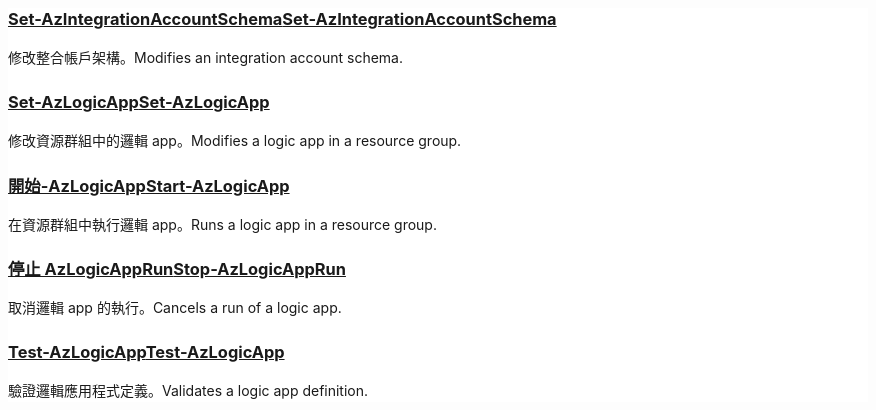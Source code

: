 ### [<span data-ttu-id="4a34f-197">Set-AzIntegrationAccountSchema</span><span class="sxs-lookup"><span data-stu-id="4a34f-197">Set-AzIntegrationAccountSchema</span></span>](Set-AzIntegrationAccountSchema.md)
<span data-ttu-id="4a34f-198">修改整合帳戶架構。</span><span class="sxs-lookup"><span data-stu-id="4a34f-198">Modifies an integration account schema.</span></span>

### [<span data-ttu-id="4a34f-199">Set-AzLogicApp</span><span class="sxs-lookup"><span data-stu-id="4a34f-199">Set-AzLogicApp</span></span>](Set-AzLogicApp.md)
<span data-ttu-id="4a34f-200">修改資源群組中的邏輯 app。</span><span class="sxs-lookup"><span data-stu-id="4a34f-200">Modifies a logic app in a resource group.</span></span>

### [<span data-ttu-id="4a34f-201">開始-AzLogicApp</span><span class="sxs-lookup"><span data-stu-id="4a34f-201">Start-AzLogicApp</span></span>](Start-AzLogicApp.md)
<span data-ttu-id="4a34f-202">在資源群組中執行邏輯 app。</span><span class="sxs-lookup"><span data-stu-id="4a34f-202">Runs a logic app in a resource group.</span></span>

### [<span data-ttu-id="4a34f-203">停止 AzLogicAppRun</span><span class="sxs-lookup"><span data-stu-id="4a34f-203">Stop-AzLogicAppRun</span></span>](Stop-AzLogicAppRun.md)
<span data-ttu-id="4a34f-204">取消邏輯 app 的執行。</span><span class="sxs-lookup"><span data-stu-id="4a34f-204">Cancels a run of a logic app.</span></span>

### [<span data-ttu-id="4a34f-205">Test-AzLogicApp</span><span class="sxs-lookup"><span data-stu-id="4a34f-205">Test-AzLogicApp</span></span>](Test-AzLogicApp.md)
<span data-ttu-id="4a34f-206">驗證邏輯應用程式定義。</span><span class="sxs-lookup"><span data-stu-id="4a34f-206">Validates a logic app definition.</span></span>

